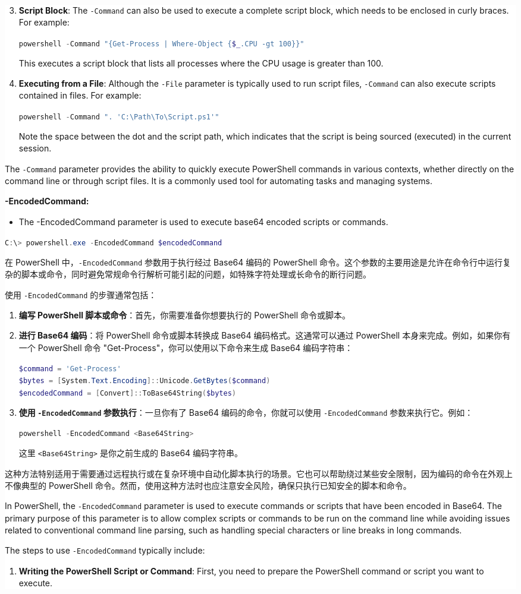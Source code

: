 3. **Script Block**: The `-Command` can also be used to execute a complete script block, which needs to be enclosed in curly braces. For example:
   ```powershell
   powershell -Command "{Get-Process | Where-Object {$_.CPU -gt 100}}"
   ```
   This executes a script block that lists all processes where the CPU usage is greater than 100.

4. **Executing from a File**: Although the `-File` parameter is typically used to run script files, `-Command` can also execute scripts contained in files. For example:
   ```powershell
   powershell -Command ". 'C:\Path\To\Script.ps1'"
   ```
   Note the space between the dot and the script path, which indicates that the script is being sourced (executed) in the current session.

The `-Command` parameter provides the ability to quickly execute PowerShell commands in various contexts, whether directly on the command line or through script files. It is a commonly used tool for automating tasks and managing systems.

**-EncodedCommand:**

+ The -EncodedCommand parameter is used to execute base64 encoded scripts or commands.

```powershell
C:\> powershell.exe -EncodedCommand $encodedCommand
```

在 PowerShell 中，`-EncodedCommand` 参数用于执行经过 Base64 编码的 PowerShell 命令。这个参数的主要用途是允许在命令行中运行复杂的脚本或命令，同时避免常规命令行解析可能引起的问题，如特殊字符处理或长命令的断行问题。

使用 `-EncodedCommand` 的步骤通常包括：

1. **编写 PowerShell 脚本或命令**：首先，你需要准备你想要执行的 PowerShell 命令或脚本。

2. **进行 Base64 编码**：将 PowerShell 命令或脚本转换成 Base64 编码格式。这通常可以通过 PowerShell 本身来完成。例如，如果你有一个 PowerShell 命令 "Get-Process"，你可以使用以下命令来生成 Base64 编码字符串：
   ```powershell
   $command = 'Get-Process'
   $bytes = [System.Text.Encoding]::Unicode.GetBytes($command)
   $encodedCommand = [Convert]::ToBase64String($bytes)
   ```

3. **使用 `-EncodedCommand` 参数执行**：一旦你有了 Base64 编码的命令，你就可以使用 `-EncodedCommand` 参数来执行它。例如：
   ```powershell
   powershell -EncodedCommand <Base64String>
   ```
   这里 `<Base64String>` 是你之前生成的 Base64 编码字符串。

这种方法特别适用于需要通过远程执行或在复杂环境中自动化脚本执行的场景。它也可以帮助绕过某些安全限制，因为编码的命令在外观上不像典型的 PowerShell 命令。然而，使用这种方法时也应注意安全风险，确保只执行已知安全的脚本和命令。

In PowerShell, the `-EncodedCommand` parameter is used to execute commands or scripts that have been encoded in Base64. The primary purpose of this parameter is to allow complex scripts or commands to be run on the command line while avoiding issues related to conventional command line parsing, such as handling special characters or line breaks in long commands.

The steps to use `-EncodedCommand` typically include:

1. **Writing the PowerShell Script or Command**: First, you need to prepare the PowerShell command or script you want to execute.
